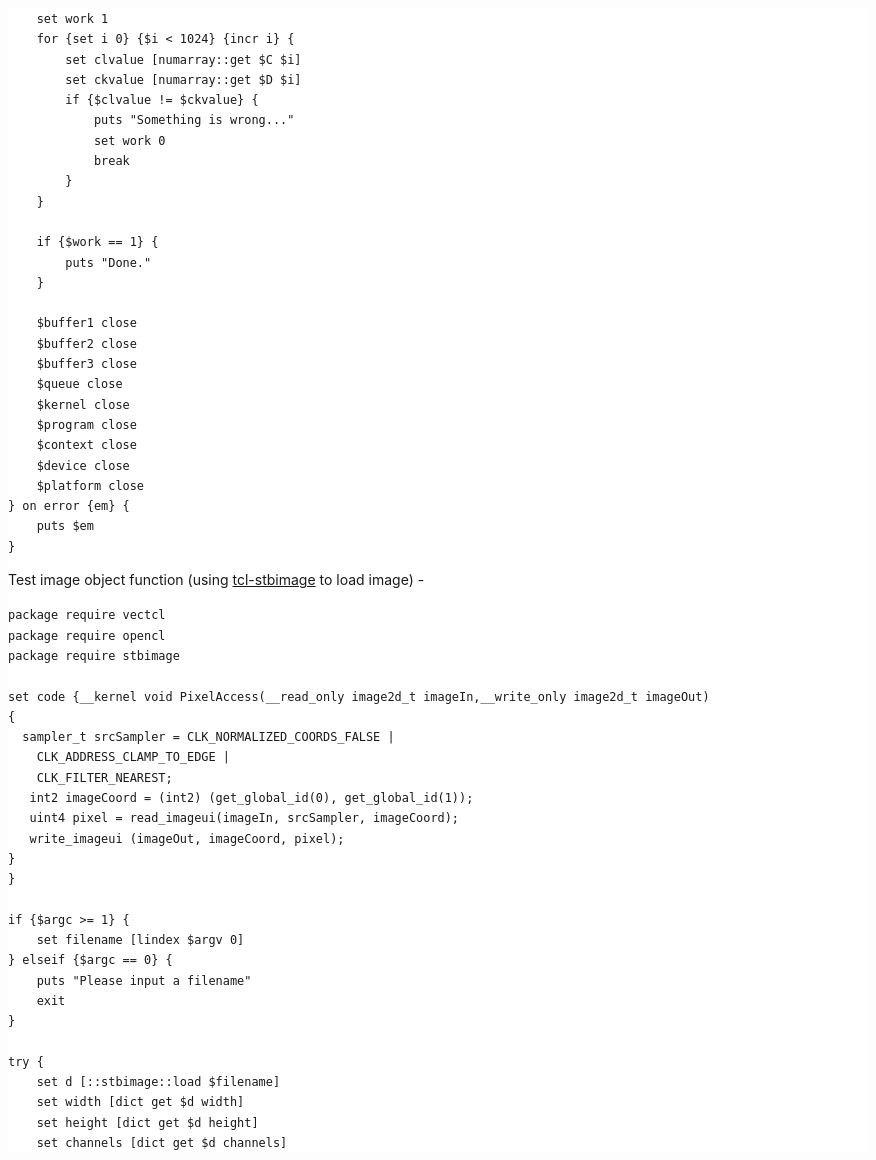         set work 1
        for {set i 0} {$i < 1024} {incr i} {
            set clvalue [numarray::get $C $i]
            set ckvalue [numarray::get $D $i]
            if {$clvalue != $ckvalue} {
                puts "Something is wrong..."
                set work 0
                break
            }
        }

        if {$work == 1} {
            puts "Done."
        }

        $buffer1 close
        $buffer2 close
        $buffer3 close
        $queue close
        $kernel close
        $program close
        $context close
        $device close
        $platform close
    } on error {em} {
        puts $em
    }

Test image object function
(using [tcl-stbimage](https://github.com/ray2501/tcl-stbimage) to load image) -

    package require vectcl
    package require opencl
    package require stbimage

    set code {__kernel void PixelAccess(__read_only image2d_t imageIn,__write_only image2d_t imageOut)
    {
      sampler_t srcSampler = CLK_NORMALIZED_COORDS_FALSE | 
        CLK_ADDRESS_CLAMP_TO_EDGE |
        CLK_FILTER_NEAREST;
       int2 imageCoord = (int2) (get_global_id(0), get_global_id(1));
       uint4 pixel = read_imageui(imageIn, srcSampler, imageCoord);
       write_imageui (imageOut, imageCoord, pixel);
    }
    }

    if {$argc >= 1} {
        set filename [lindex $argv 0]
    } elseif {$argc == 0} {
        puts "Please input a filename"
        exit
    }

    try {
        set d [::stbimage::load $filename]
        set width [dict get $d width]
        set height [dict get $d height]
        set channels [dict get $d channels]
